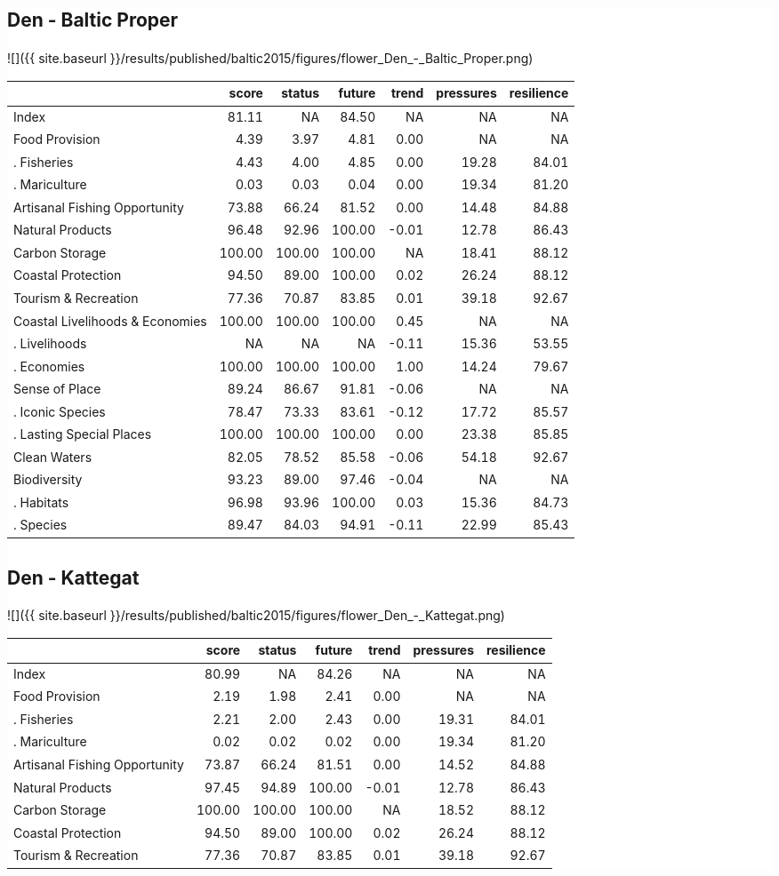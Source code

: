 

## Den - Baltic Proper
  
![]({{ site.baseurl }}/results/published/baltic2015/figures/flower_Den_-_Baltic_Proper.png)

|                                |  score| status| future| trend| pressures| resilience|
|:-------------------------------|------:|------:|------:|-----:|---------:|----------:|
|Index                           |  81.11|     NA|  84.50|    NA|        NA|         NA|
|Food Provision                  |   4.39|   3.97|   4.81|  0.00|        NA|         NA|
|. Fisheries                     |   4.43|   4.00|   4.85|  0.00|     19.28|      84.01|
|. Mariculture                   |   0.03|   0.03|   0.04|  0.00|     19.34|      81.20|
|Artisanal Fishing Opportunity   |  73.88|  66.24|  81.52|  0.00|     14.48|      84.88|
|Natural Products                |  96.48|  92.96| 100.00| -0.01|     12.78|      86.43|
|Carbon Storage                  | 100.00| 100.00| 100.00|    NA|     18.41|      88.12|
|Coastal Protection              |  94.50|  89.00| 100.00|  0.02|     26.24|      88.12|
|Tourism & Recreation            |  77.36|  70.87|  83.85|  0.01|     39.18|      92.67|
|Coastal Livelihoods & Economies | 100.00| 100.00| 100.00|  0.45|        NA|         NA|
|. Livelihoods                   |     NA|     NA|     NA| -0.11|     15.36|      53.55|
|. Economies                     | 100.00| 100.00| 100.00|  1.00|     14.24|      79.67|
|Sense of Place                  |  89.24|  86.67|  91.81| -0.06|        NA|         NA|
|. Iconic Species                |  78.47|  73.33|  83.61| -0.12|     17.72|      85.57|
|. Lasting Special Places        | 100.00| 100.00| 100.00|  0.00|     23.38|      85.85|
|Clean Waters                    |  82.05|  78.52|  85.58| -0.06|     54.18|      92.67|
|Biodiversity                    |  93.23|  89.00|  97.46| -0.04|        NA|         NA|
|. Habitats                      |  96.98|  93.96| 100.00|  0.03|     15.36|      84.73|
|. Species                       |  89.47|  84.03|  94.91| -0.11|     22.99|      85.43|



## Den - Kattegat
  
![]({{ site.baseurl }}/results/published/baltic2015/figures/flower_Den_-_Kattegat.png)

|                                |  score| status| future| trend| pressures| resilience|
|:-------------------------------|------:|------:|------:|-----:|---------:|----------:|
|Index                           |  80.99|     NA|  84.26|    NA|        NA|         NA|
|Food Provision                  |   2.19|   1.98|   2.41|  0.00|        NA|         NA|
|. Fisheries                     |   2.21|   2.00|   2.43|  0.00|     19.31|      84.01|
|. Mariculture                   |   0.02|   0.02|   0.02|  0.00|     19.34|      81.20|
|Artisanal Fishing Opportunity   |  73.87|  66.24|  81.51|  0.00|     14.52|      84.88|
|Natural Products                |  97.45|  94.89| 100.00| -0.01|     12.78|      86.43|
|Carbon Storage                  | 100.00| 100.00| 100.00|    NA|     18.52|      88.12|
|Coastal Protection              |  94.50|  89.00| 100.00|  0.02|     26.24|      88.12|
|Tourism & Recreation            |  77.36|  70.87|  83.85|  0.01|     39.18|      92.67|